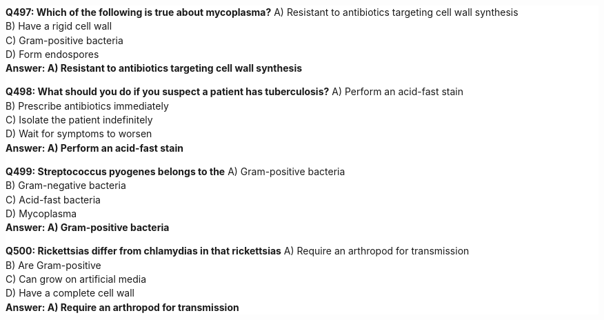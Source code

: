 **Q497: Which of the following is true about mycoplasma?**
A) Resistant to antibiotics targeting cell wall synthesis  
B) Have a rigid cell wall  
C) Gram-positive bacteria  
D) Form endospores  
**Answer: A) Resistant to antibiotics targeting cell wall synthesis**

**Q498: What should you do if you suspect a patient has tuberculosis?**
A) Perform an acid-fast stain  
B) Prescribe antibiotics immediately  
C) Isolate the patient indefinitely  
D) Wait for symptoms to worsen  
**Answer: A) Perform an acid-fast stain**

**Q499: Streptococcus pyogenes belongs to the**
A) Gram-positive bacteria  
B) Gram-negative bacteria  
C) Acid-fast bacteria  
D) Mycoplasma  
**Answer: A) Gram-positive bacteria**

**Q500: Rickettsias differ from chlamydias in that rickettsias**
A) Require an arthropod for transmission  
B) Are Gram-positive  
C) Can grow on artificial media  
D) Have a complete cell wall  
**Answer: A) Require an arthropod for transmission**